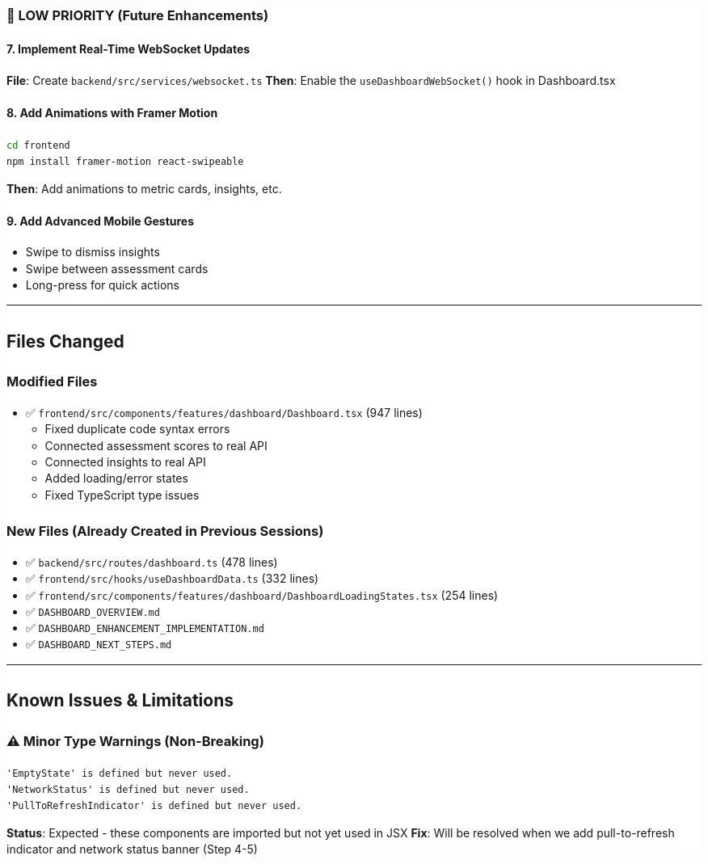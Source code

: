 ### 🚀 LOW PRIORITY (Future Enhancements)

#### 7. Implement Real-Time WebSocket Updates
**File**: Create `backend/src/services/websocket.ts`
**Then**: Enable the `useDashboardWebSocket()` hook in Dashboard.tsx

#### 8. Add Animations with Framer Motion
```bash
cd frontend
npm install framer-motion react-swipeable
```
**Then**: Add animations to metric cards, insights, etc.

#### 9. Add Advanced Mobile Gestures
- Swipe to dismiss insights
- Swipe between assessment cards
- Long-press for quick actions

---

## Files Changed

### Modified Files
- ✅ `frontend/src/components/features/dashboard/Dashboard.tsx` (947 lines)
  - Fixed duplicate code syntax errors
  - Connected assessment scores to real API
  - Connected insights to real API
  - Added loading/error states
  - Fixed TypeScript type issues

### New Files (Already Created in Previous Sessions)
- ✅ `backend/src/routes/dashboard.ts` (478 lines)
- ✅ `frontend/src/hooks/useDashboardData.ts` (332 lines)
- ✅ `frontend/src/components/features/dashboard/DashboardLoadingStates.tsx` (254 lines)
- ✅ `DASHBOARD_OVERVIEW.md`
- ✅ `DASHBOARD_ENHANCEMENT_IMPLEMENTATION.md`
- ✅ `DASHBOARD_NEXT_STEPS.md`

---

## Known Issues & Limitations

### ⚠️ Minor Type Warnings (Non-Breaking)
```
'EmptyState' is defined but never used.
'NetworkStatus' is defined but never used.
'PullToRefreshIndicator' is defined but never used.
```
**Status**: Expected - these components are imported but not yet used in JSX
**Fix**: Will be resolved when we add pull-to-refresh indicator and network status banner (Step 4-5)
